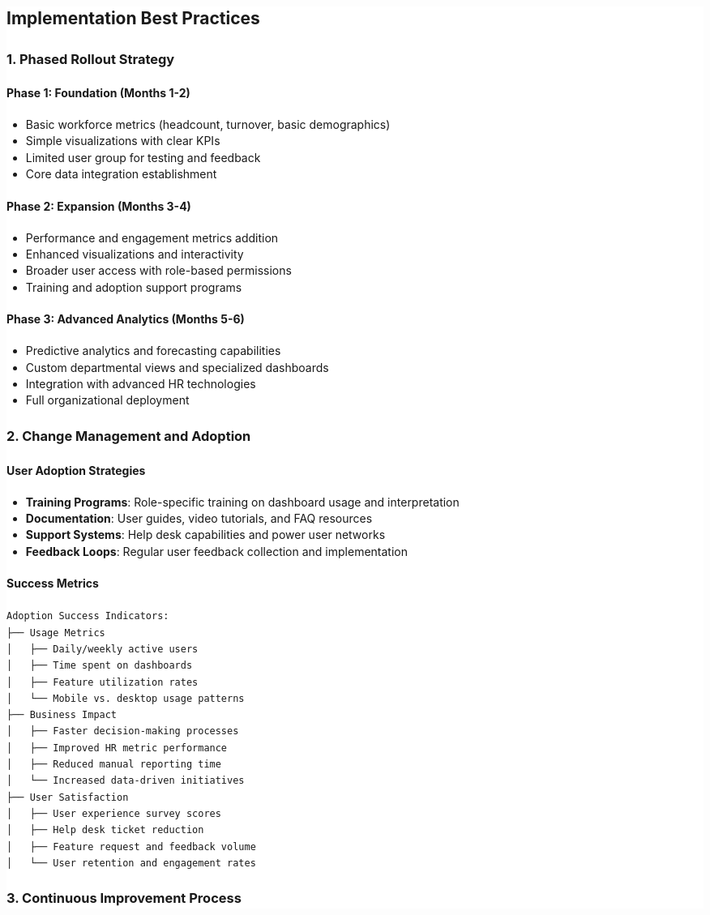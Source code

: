 ## Implementation Best Practices

### 1. Phased Rollout Strategy

#### Phase 1: Foundation (Months 1-2)
- Basic workforce metrics (headcount, turnover, basic demographics)
- Simple visualizations with clear KPIs
- Limited user group for testing and feedback
- Core data integration establishment

#### Phase 2: Expansion (Months 3-4)
- Performance and engagement metrics addition
- Enhanced visualizations and interactivity
- Broader user access with role-based permissions
- Training and adoption support programs

#### Phase 3: Advanced Analytics (Months 5-6)
- Predictive analytics and forecasting capabilities
- Custom departmental views and specialized dashboards
- Integration with advanced HR technologies
- Full organizational deployment

### 2. Change Management and Adoption

#### User Adoption Strategies
- **Training Programs**: Role-specific training on dashboard usage and interpretation
- **Documentation**: User guides, video tutorials, and FAQ resources
- **Support Systems**: Help desk capabilities and power user networks
- **Feedback Loops**: Regular user feedback collection and implementation

#### Success Metrics
```
Adoption Success Indicators:
├── Usage Metrics
│   ├── Daily/weekly active users
│   ├── Time spent on dashboards
│   ├── Feature utilization rates
│   └── Mobile vs. desktop usage patterns
├── Business Impact
│   ├── Faster decision-making processes
│   ├── Improved HR metric performance
│   ├── Reduced manual reporting time
│   └── Increased data-driven initiatives
├── User Satisfaction
│   ├── User experience survey scores
│   ├── Help desk ticket reduction
│   ├── Feature request and feedback volume
│   └── User retention and engagement rates
```

### 3. Continuous Improvement Process
